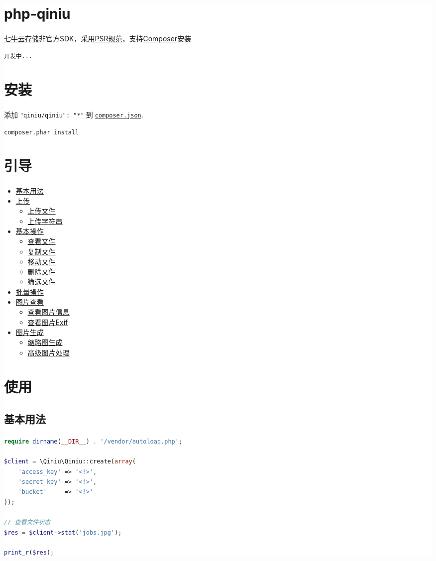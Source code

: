 # php-qiniu

[七牛云存储](http://qiniu.com)非官方SDK，采用[PSR规范](https://github.com/hfcorriez/fig-standards)，支持[Composer](http://getcomposer.org)安装

`开发中...`

# 安装

添加 `"qiniu/qiniu": "*"` 到 [`composer.json`](http://getcomposer.org).

```
composer.phar install
```

# 引导

- [基本用法](#基本用法)
- [上传](#上传)
  - [上传文件](#上传文件)
  - [上传字符串](#上传字符串)
- [基本操作](#基本操作)
  - [查看文件](#查看文件)
  - [复制文件](#复制文件)
  - [移动文件](#移动文件)
  - [删除文件](#删除文件)
  - [筛选文件](#筛选文件)
- [批量操作](#批量操作)
- [图片查看](#图片查看)
  - [查看图片信息](#查看图片信息)
  - [查看图片Exif](#查看图片exif)
- [图片生成](#图片生成)
  - [缩略图生成](#缩略图生成)
  - [高级图片处理](#高级图片处理)

# 使用

## 基本用法

```php
require dirname(__DIR__) . '/vendor/autoload.php';

$client = \Qiniu\Qiniu::create(array(
    'access_key' => '<!>',
    'secret_key' => '<!>',
    'bucket'     => '<!>'
));

// 查看文件状态
$res = $client->stat('jobs.jpg');

print_r($res);
```
